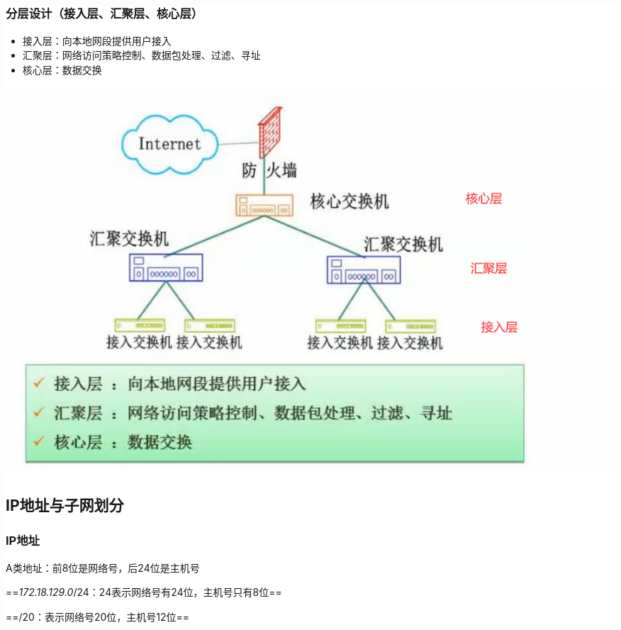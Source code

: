### 分层设计（接入层、汇聚层、核心层）

* 接入层：向本地网段提供用户接入
* 汇聚层：网络访问策略控制、数据包处理、过滤、寻址
* 核心层：数据交换

![image-20230906224324745](../images/image-20230906224324745.png)

## IP地址与子网划分

### IP地址

A类地址：前8位是网络号，后24位是主机号

==*172.18.129.0*/24：24表示网络号有24位，主机号只有8位==

==/20：表示网络号20位，主机号12位==
